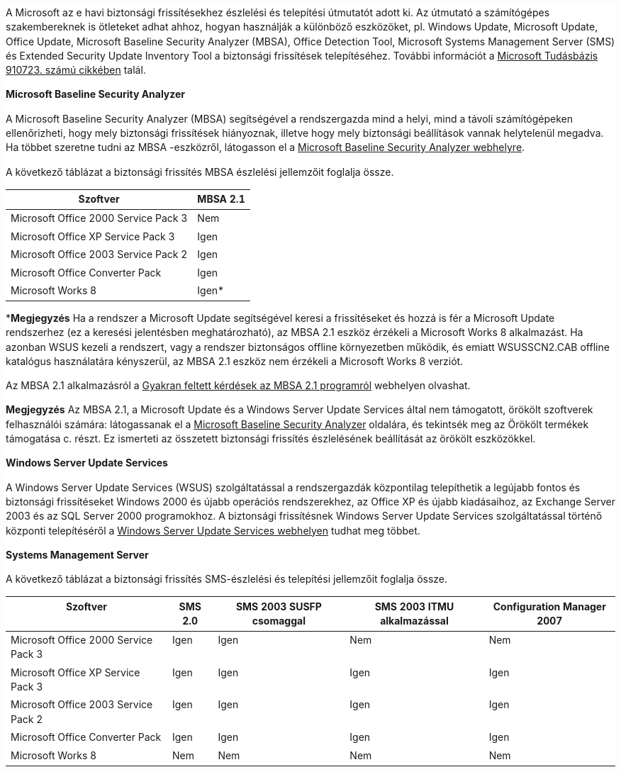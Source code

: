 A Microsoft az e havi biztonsági frissítésekhez észlelési és telepítési útmutatót adott ki. Az útmutató a számítógépes szakembereknek is ötleteket adhat ahhoz, hogyan használják a különböző eszközöket, pl. Windows Update, Microsoft Update, Office Update, Microsoft Baseline Security Analyzer (MBSA), Office Detection Tool, Microsoft Systems Management Server (SMS) és Extended Security Update Inventory Tool a biztonsági frissítések telepítéséhez. További információt a [Microsoft Tudásbázis 910723. számú cikkében](http://support.microsoft.com/kb/910723) talál.
  
**Microsoft Baseline Security Analyzer**
  
A Microsoft Baseline Security Analyzer (MBSA) segítségével a rendszergazda mind a helyi, mind a távoli számítógépeken ellenőrizheti, hogy mely biztonsági frissítések hiányoznak, illetve hogy mely biztonsági beállítások vannak helytelenül megadva. Ha többet szeretne tudni az MBSA -eszközről, látogasson el a [Microsoft Baseline Security Analyzer webhelyre](http://www.microsoft.com/technet/security/tools/mbsahome.mspx).
  
A következő táblázat a biztonsági frissítés MBSA észlelési jellemzőit foglalja össze.
  
| Szoftver                             | MBSA 2.1 |  
|--------------------------------------|----------|  
| Microsoft Office 2000 Service Pack 3 | Nem      |  
| Microsoft Office XP Service Pack 3   | Igen     |  
| Microsoft Office 2003 Service Pack 2 | Igen     |  
| Microsoft Office Converter Pack      | Igen     |  
| Microsoft Works 8                    | Igen\*   |
  
\***Megjegyzés** Ha a rendszer a Microsoft Update segítségével keresi a frissítéseket és hozzá is fér a Microsoft Update rendszerhez (ez a keresési jelentésben meghatározható), az MBSA 2.1 eszköz érzékeli a Microsoft Works 8 alkalmazást. Ha azonban WSUS kezeli a rendszert, vagy a rendszer biztonságos offline környezetben működik, és emiatt WSUSSCN2.CAB offline katalógus használatára kényszerül, az MBSA 2.1 eszköz nem érzékeli a Microsoft Works 8 verziót.
  
Az MBSA 2.1 alkalmazásról a [Gyakran feltett kérdések az MBSA 2.1 programról](http://www.microsoft.com/technet/security/tools/mbsa2/qa.mspx) webhelyen olvashat.
  
**Megjegyzés** Az MBSA 2.1, a Microsoft Update és a Windows Server Update Services által nem támogatott, örökölt szoftverek felhasználói számára: látogassanak el a [Microsoft Baseline Security Analyzer](http://www.microsoft.com/technet/security/tools/mbsahome.mspx) oldalára, és tekintsék meg az Örökölt termékek támogatása c. részt. Ez ismerteti az összetett biztonsági frissítés észlelésének beállítását az örökölt eszközökkel.
  
**Windows Server Update Services**
  
A Windows Server Update Services (WSUS) szolgáltatással a rendszergazdák központilag telepíthetik a legújabb fontos és biztonsági frissítéseket Windows 2000 és újabb operációs rendszerekhez, az Office XP és újabb kiadásaihoz, az Exchange Server 2003 és az SQL Server 2000 programokhoz. A biztonsági frissítésnek Windows Server Update Services szolgáltatással történő központi telepítéséről a [Windows Server Update Services webhelyen](http://go.microsoft.com/fwlink/?linkid=50120) tudhat meg többet.
  
**Systems Management Server**
  
A következő táblázat a biztonsági frissítés SMS-észlelési és telepítési jellemzőit foglalja össze.
  
| Szoftver                             | SMS 2.0 | SMS 2003 SUSFP csomaggal | SMS 2003 ITMU alkalmazással | Configuration Manager 2007 |  
|--------------------------------------|---------|--------------------------|-----------------------------|----------------------------|  
| Microsoft Office 2000 Service Pack 3 | Igen    | Igen                     | Nem                         | Nem                        |  
| Microsoft Office XP Service Pack 3   | Igen    | Igen                     | Igen                        | Igen                       |  
| Microsoft Office 2003 Service Pack 2 | Igen    | Igen                     | Igen                        | Igen                       |  
| Microsoft Office Converter Pack      | Igen    | Igen                     | Igen                        | Igen                       |  
| Microsoft Works 8                    | Nem     | Nem                      | Nem                         | Nem                        |
  